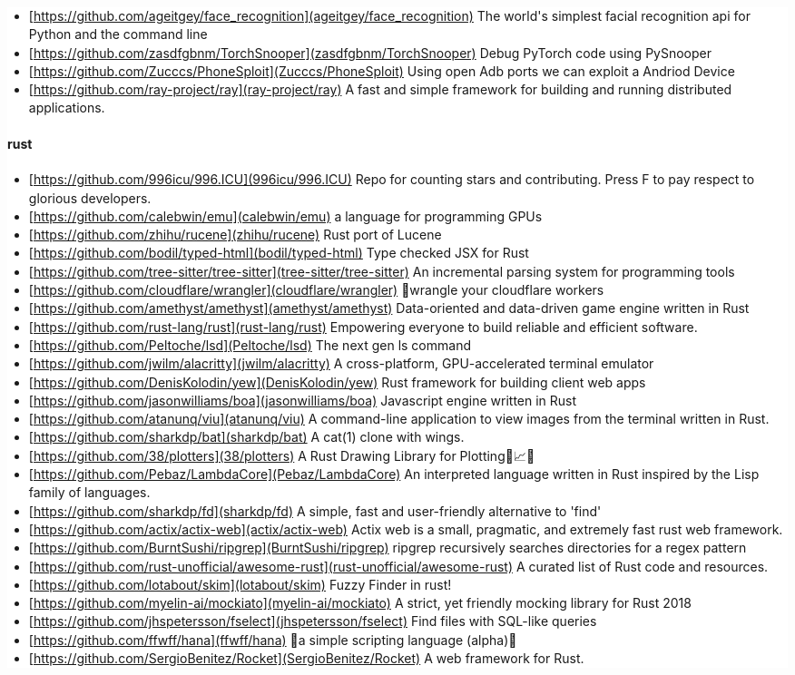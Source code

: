 * [https://github.com/ageitgey/face_recognition](ageitgey/face_recognition) The world's simplest facial recognition api for Python and the command line
* [https://github.com/zasdfgbnm/TorchSnooper](zasdfgbnm/TorchSnooper) Debug PyTorch code using PySnooper
* [https://github.com/Zucccs/PhoneSploit](Zucccs/PhoneSploit) Using open Adb ports we can exploit a Andriod Device
* [https://github.com/ray-project/ray](ray-project/ray) A fast and simple framework for building and running distributed applications.

#### rust
* [https://github.com/996icu/996.ICU](996icu/996.ICU) Repo for counting stars and contributing. Press F to pay respect to glorious developers.
* [https://github.com/calebwin/emu](calebwin/emu) a language for programming GPUs
* [https://github.com/zhihu/rucene](zhihu/rucene) Rust port of Lucene
* [https://github.com/bodil/typed-html](bodil/typed-html) Type checked JSX for Rust
* [https://github.com/tree-sitter/tree-sitter](tree-sitter/tree-sitter) An incremental parsing system for programming tools
* [https://github.com/cloudflare/wrangler](cloudflare/wrangler) 🤠wrangle your cloudflare workers
* [https://github.com/amethyst/amethyst](amethyst/amethyst) Data-oriented and data-driven game engine written in Rust
* [https://github.com/rust-lang/rust](rust-lang/rust) Empowering everyone to build reliable and efficient software.
* [https://github.com/Peltoche/lsd](Peltoche/lsd) The next gen ls command
* [https://github.com/jwilm/alacritty](jwilm/alacritty) A cross-platform, GPU-accelerated terminal emulator
* [https://github.com/DenisKolodin/yew](DenisKolodin/yew) Rust framework for building client web apps
* [https://github.com/jasonwilliams/boa](jasonwilliams/boa) Javascript engine written in Rust
* [https://github.com/atanunq/viu](atanunq/viu) A command-line application to view images from the terminal written in Rust.
* [https://github.com/sharkdp/bat](sharkdp/bat) A cat(1) clone with wings.
* [https://github.com/38/plotters](38/plotters) A Rust Drawing Library for Plotting🦀📈🚀
* [https://github.com/Pebaz/LambdaCore](Pebaz/LambdaCore) An interpreted language written in Rust inspired by the Lisp family of languages.
* [https://github.com/sharkdp/fd](sharkdp/fd) A simple, fast and user-friendly alternative to 'find'
* [https://github.com/actix/actix-web](actix/actix-web) Actix web is a small, pragmatic, and extremely fast rust web framework.
* [https://github.com/BurntSushi/ripgrep](BurntSushi/ripgrep) ripgrep recursively searches directories for a regex pattern
* [https://github.com/rust-unofficial/awesome-rust](rust-unofficial/awesome-rust) A curated list of Rust code and resources.
* [https://github.com/lotabout/skim](lotabout/skim) Fuzzy Finder in rust!
* [https://github.com/myelin-ai/mockiato](myelin-ai/mockiato) A strict, yet friendly mocking library for Rust 2018
* [https://github.com/jhspetersson/fselect](jhspetersson/fselect) Find files with SQL-like queries
* [https://github.com/ffwff/hana](ffwff/hana) 🌸a simple scripting language (alpha)🌸
* [https://github.com/SergioBenitez/Rocket](SergioBenitez/Rocket) A web framework for Rust.
